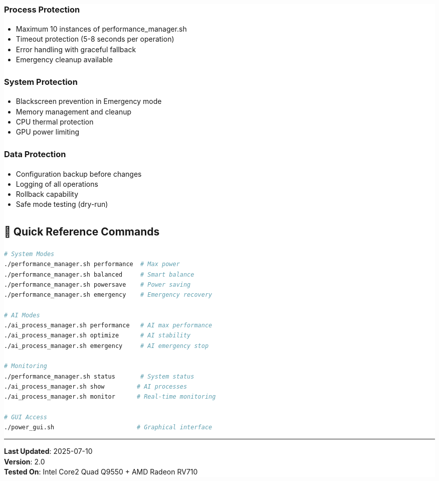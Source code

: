 ### Process Protection
- Maximum 10 instances of performance_manager.sh
- Timeout protection (5-8 seconds per operation)
- Error handling with graceful fallback
- Emergency cleanup available

### System Protection
- Blackscreen prevention in Emergency mode
- Memory management and cleanup
- CPU thermal protection
- GPU power limiting

### Data Protection
- Configuration backup before changes
- Logging of all operations
- Rollback capability
- Safe mode testing (dry-run)

## 🚀 Quick Reference Commands

```bash
# System Modes
./performance_manager.sh performance  # Max power
./performance_manager.sh balanced     # Smart balance  
./performance_manager.sh powersave    # Power saving
./performance_manager.sh emergency    # Emergency recovery

# AI Modes  
./ai_process_manager.sh performance   # AI max performance
./ai_process_manager.sh optimize      # AI stability
./ai_process_manager.sh emergency     # AI emergency stop

# Monitoring
./performance_manager.sh status       # System status
./ai_process_manager.sh show         # AI processes
./ai_process_manager.sh monitor      # Real-time monitoring

# GUI Access
./power_gui.sh                       # Graphical interface
```

---
**Last Updated**: 2025-07-10  
**Version**: 2.0  
**Tested On**: Intel Core2 Quad Q9550 + AMD Radeon RV710